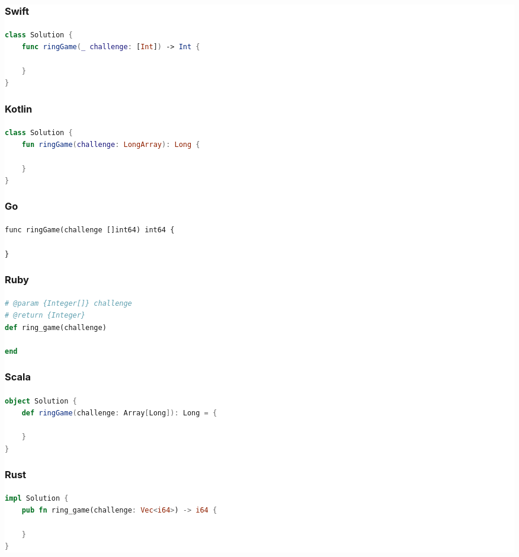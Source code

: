### Swift

```swift
class Solution {
    func ringGame(_ challenge: [Int]) -> Int {

    }
}
```

### Kotlin

```kotlin
class Solution {
    fun ringGame(challenge: LongArray): Long {

    }
}
```

### Go

```golang
func ringGame(challenge []int64) int64 {

}
```

### Ruby

```ruby
# @param {Integer[]} challenge
# @return {Integer}
def ring_game(challenge)

end
```

### Scala

```scala
object Solution {
    def ringGame(challenge: Array[Long]): Long = {

    }
}
```

### Rust

```rust
impl Solution {
    pub fn ring_game(challenge: Vec<i64>) -> i64 {

    }
}
```
